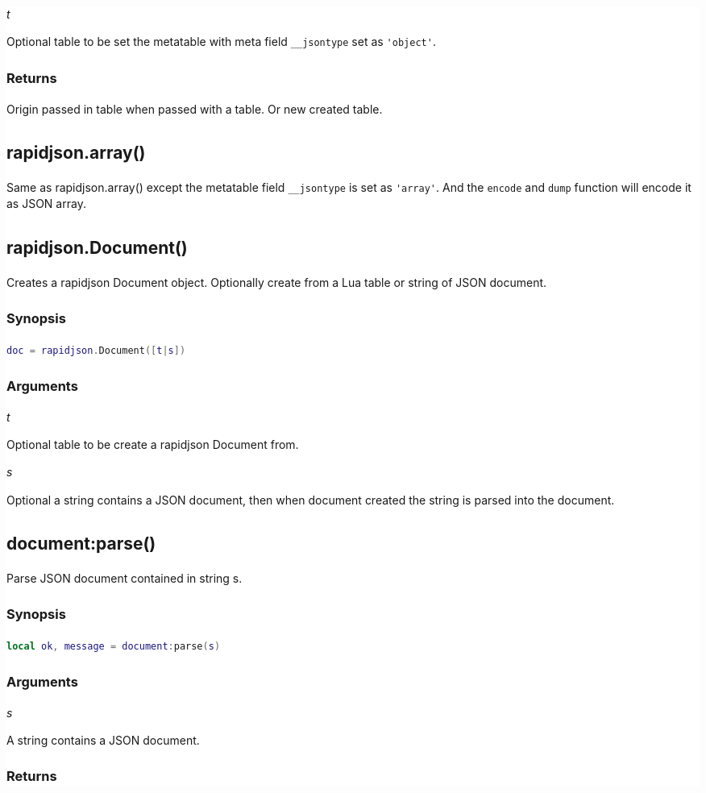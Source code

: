 *t*

Optional table to be set the metatable with meta field `__jsontype` set as `'object'`.

### Returns

Origin passed in table when passed with a table.
Or new created table.


## rapidjson.array()

Same as rapidjson.array() except the metatable field `__jsontype` is set as `'array'`. And the `encode` and `dump` function will encode it as JSON array.


## rapidjson.Document()

Creates a rapidjson Document object. Optionally create from a Lua table or string of JSON document.

### Synopsis

```Lua
doc = rapidjson.Document([t|s])
```


### Arguments

*t*

Optional table to be create a rapidjson Document from.

*s*

Optional a string contains a JSON document, then when document created the string is parsed into the document.

## document:parse()

Parse JSON document contained in string s.

### Synopsis

```Lua
local ok, message = document:parse(s)
```

### Arguments

*s*

A string contains a JSON document.

### Returns
